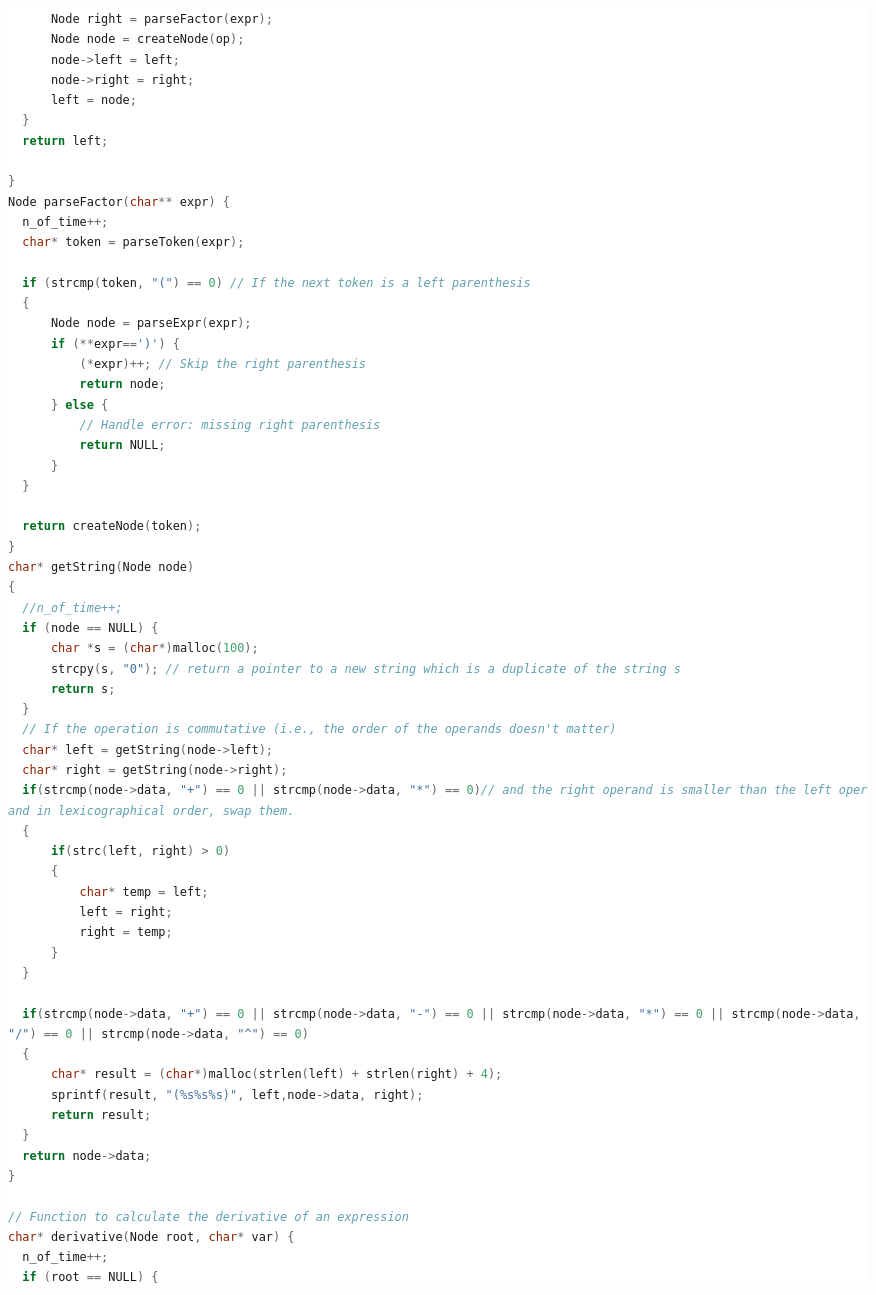   ```c
        Node right = parseFactor(expr);
        Node node = createNode(op);
        node->left = left;
        node->right = right;
        left = node;
    }
    return left;

}
Node parseFactor(char** expr) {
    n_of_time++;
    char* token = parseToken(expr);

    if (strcmp(token, "(") == 0) // If the next token is a left parenthesis
    {
        Node node = parseExpr(expr);
        if (**expr==')') {
            (*expr)++; // Skip the right parenthesis
            return node;
        } else {
            // Handle error: missing right parenthesis
            return NULL;
        }
    }

    return createNode(token);
}
char* getString(Node node)
{
    //n_of_time++;
    if (node == NULL) {
        char *s = (char*)malloc(100);
        strcpy(s, "0"); // return a pointer to a new string which is a duplicate of the string s
        return s;
    }
    // If the operation is commutative (i.e., the order of the operands doesn't matter)
    char* left = getString(node->left);
    char* right = getString(node->right);
    if(strcmp(node->data, "+") == 0 || strcmp(node->data, "*") == 0)// and the right operand is smaller than the left operand in lexicographical order, swap them.
    {
        if(strc(left, right) > 0)
        {
            char* temp = left;
            left = right;
            right = temp;
        }
    }
    
    if(strcmp(node->data, "+") == 0 || strcmp(node->data, "-") == 0 || strcmp(node->data, "*") == 0 || strcmp(node->data, "/") == 0 || strcmp(node->data, "^") == 0)
    {
        char* result = (char*)malloc(strlen(left) + strlen(right) + 4);
        sprintf(result, "(%s%s%s)", left,node->data, right);
        return result;
    }
    return node->data;
}

// Function to calculate the derivative of an expression
char* derivative(Node root, char* var) {
    n_of_time++;
    if (root == NULL) {
  ```